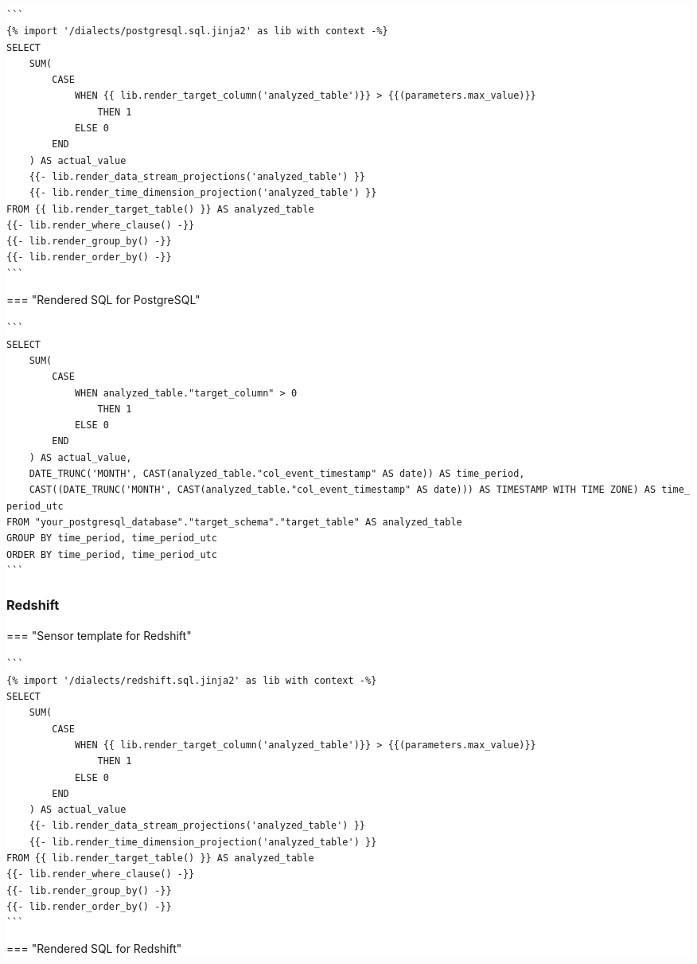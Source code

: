     ```
    {% import '/dialects/postgresql.sql.jinja2' as lib with context -%}
    SELECT
        SUM(
            CASE
                WHEN {{ lib.render_target_column('analyzed_table')}} > {{(parameters.max_value)}}
                    THEN 1
                ELSE 0
            END
        ) AS actual_value
        {{- lib.render_data_stream_projections('analyzed_table') }}
        {{- lib.render_time_dimension_projection('analyzed_table') }}
    FROM {{ lib.render_target_table() }} AS analyzed_table
    {{- lib.render_where_clause() -}}
    {{- lib.render_group_by() -}}
    {{- lib.render_order_by() -}}
    ```
=== "Rendered SQL for PostgreSQL"
      
    ```
    SELECT
        SUM(
            CASE
                WHEN analyzed_table."target_column" > 0
                    THEN 1
                ELSE 0
            END
        ) AS actual_value,
        DATE_TRUNC('MONTH', CAST(analyzed_table."col_event_timestamp" AS date)) AS time_period,
        CAST((DATE_TRUNC('MONTH', CAST(analyzed_table."col_event_timestamp" AS date))) AS TIMESTAMP WITH TIME ZONE) AS time_period_utc
    FROM "your_postgresql_database"."target_schema"."target_table" AS analyzed_table
    GROUP BY time_period, time_period_utc
    ORDER BY time_period, time_period_utc
    ```
### **Redshift**
=== "Sensor template for Redshift"
      
    ```
    {% import '/dialects/redshift.sql.jinja2' as lib with context -%}
    SELECT
        SUM(
            CASE
                WHEN {{ lib.render_target_column('analyzed_table')}} > {{(parameters.max_value)}}
                    THEN 1
                ELSE 0
            END
        ) AS actual_value
        {{- lib.render_data_stream_projections('analyzed_table') }}
        {{- lib.render_time_dimension_projection('analyzed_table') }}
    FROM {{ lib.render_target_table() }} AS analyzed_table
    {{- lib.render_where_clause() -}}
    {{- lib.render_group_by() -}}
    {{- lib.render_order_by() -}}
    ```
=== "Rendered SQL for Redshift"
      
